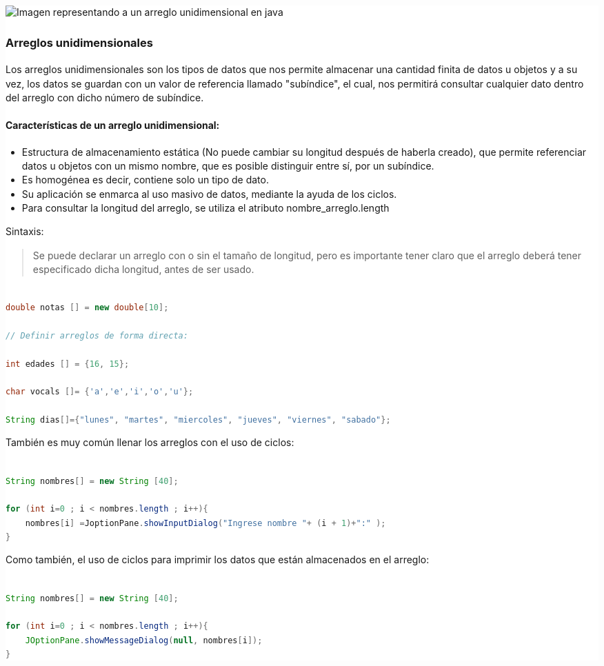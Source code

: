![Imagen representando a un arreglo unidimensional en java](images/arreglos_java.png)


### Arreglos unidimensionales

Los arreglos unidimensionales son los tipos de datos que nos permite almacenar una cantidad finita de datos u objetos y a su vez, los datos se guardan con un valor de referencia llamado "subíndice", el cual, nos permitirá consultar cualquier dato dentro del arreglo con dicho número de subíndice.

#### Características de un arreglo unidimensional:

- Estructura de almacenamiento estática (No puede cambiar su longitud después de haberla creado), que permite referenciar datos u objetos con un mismo nombre, que es posible distinguir entre sí, por un subíndice.
- Es homogénea es decir, contiene solo un tipo de dato.
- Su aplicación se enmarca al uso masivo de datos, mediante la ayuda de los ciclos.
- Para consultar la longitud del arreglo, se utiliza el atributo nombre_arreglo.length

Sintaxis:

>Se puede declarar un arreglo con o sin el tamaño de longitud, pero es importante tener claro que el arreglo deberá tener especificado dicha longitud, antes de ser usado.

```java

double notas [] = new double[10];

// Definir arreglos de forma directa:

int edades [] = {16, 15};

char vocals []= {'a','e','i','o','u'};

String dias[]={"lunes", "martes", "miercoles", "jueves", "viernes", "sabado"};

```

También es muy común llenar los arreglos con el uso de ciclos:

```java

String nombres[] = new String [40];

for (int i=0 ; i < nombres.length ; i++){
	nombres[i] =JoptionPane.showInputDialog("Ingrese nombre "+ (i + 1)+":" );
}

```

Como también, el uso de ciclos para imprimir los datos que están almacenados en el arreglo:

```java

String nombres[] = new String [40];

for (int i=0 ; i < nombres.length ; i++){
	JOptionPane.showMessageDialog(null, nombres[i]);
}

```
